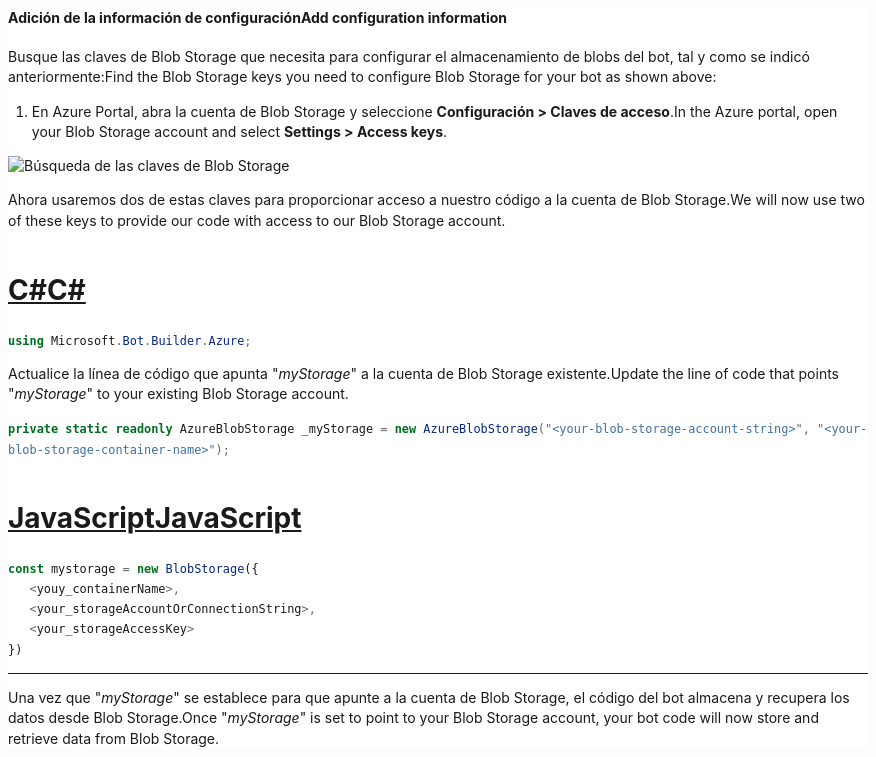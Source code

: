 #### <a name="add-configuration-information"></a><span data-ttu-id="34b32-234">Adición de la información de configuración</span><span class="sxs-lookup"><span data-stu-id="34b32-234">Add configuration information</span></span>

<span data-ttu-id="34b32-235">Busque las claves de Blob Storage que necesita para configurar el almacenamiento de blobs del bot, tal y como se indicó anteriormente:</span><span class="sxs-lookup"><span data-stu-id="34b32-235">Find the Blob Storage keys you need to configure Blob Storage for your bot as shown above:</span></span>
1. <span data-ttu-id="34b32-236">En Azure Portal, abra la cuenta de Blob Storage y seleccione **Configuración > Claves de acceso**.</span><span class="sxs-lookup"><span data-stu-id="34b32-236">In the Azure portal, open your Blob Storage account and select **Settings > Access keys**.</span></span>

![Búsqueda de las claves de Blob Storage](./media/find-blob-storage-keys.png)

<span data-ttu-id="34b32-238">Ahora usaremos dos de estas claves para proporcionar acceso a nuestro código a la cuenta de Blob Storage.</span><span class="sxs-lookup"><span data-stu-id="34b32-238">We will now use two of these keys to provide our code with access to our Blob Storage account.</span></span>

# <a name="ctabcsharp"></a>[<span data-ttu-id="34b32-239">C#</span><span class="sxs-lookup"><span data-stu-id="34b32-239">C#</span></span>](#tab/csharp)

```csharp
using Microsoft.Bot.Builder.Azure;
```

<span data-ttu-id="34b32-240">Actualice la línea de código que apunta "_myStorage_" a la cuenta de Blob Storage existente.</span><span class="sxs-lookup"><span data-stu-id="34b32-240">Update the line of code that points "_myStorage_" to your existing Blob Storage account.</span></span>

```csharp
private static readonly AzureBlobStorage _myStorage = new AzureBlobStorage("<your-blob-storage-account-string>", "<your-blob-storage-container-name>");
```

# <a name="javascripttabjavascript"></a>[<span data-ttu-id="34b32-241">JavaScript</span><span class="sxs-lookup"><span data-stu-id="34b32-241">JavaScript</span></span>](#tab/javascript)
```javascript
const mystorage = new BlobStorage({
   <youy_containerName>,
   <your_storageAccountOrConnectionString>,
   <your_storageAccessKey>
})
```
---

<span data-ttu-id="34b32-242">Una vez que "_myStorage_" se establece para que apunte a la cuenta de Blob Storage, el código del bot almacena y recupera los datos desde Blob Storage.</span><span class="sxs-lookup"><span data-stu-id="34b32-242">Once "_myStorage_" is set to point to your Blob Storage account, your bot code will now store and retrieve data from Blob Storage.</span></span>

